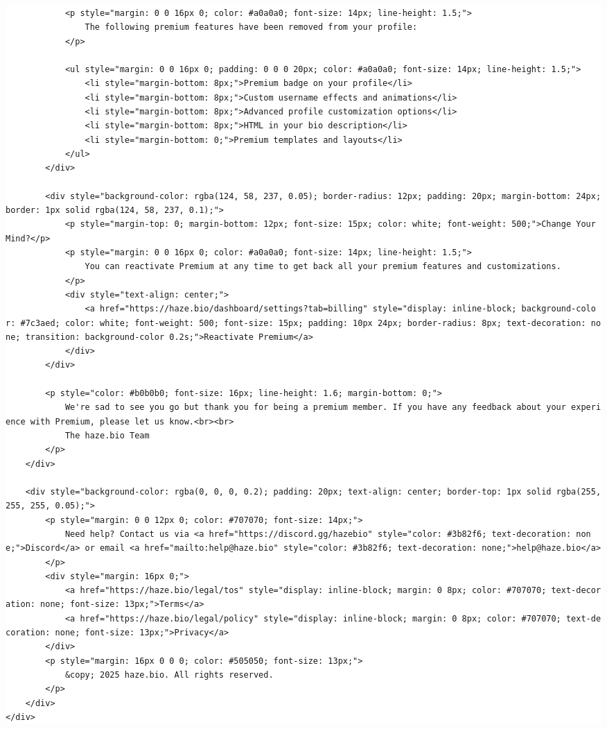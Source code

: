                 <p style="margin: 0 0 16px 0; color: #a0a0a0; font-size: 14px; line-height: 1.5;">
                    The following premium features have been removed from your profile:
                </p>
                
                <ul style="margin: 0 0 16px 0; padding: 0 0 0 20px; color: #a0a0a0; font-size: 14px; line-height: 1.5;">
                    <li style="margin-bottom: 8px;">Premium badge on your profile</li>
                    <li style="margin-bottom: 8px;">Custom username effects and animations</li>
                    <li style="margin-bottom: 8px;">Advanced profile customization options</li>
                    <li style="margin-bottom: 8px;">HTML in your bio description</li>
                    <li style="margin-bottom: 0;">Premium templates and layouts</li>
                </ul>
            </div>
            
            <div style="background-color: rgba(124, 58, 237, 0.05); border-radius: 12px; padding: 20px; margin-bottom: 24px; border: 1px solid rgba(124, 58, 237, 0.1);">
                <p style="margin-top: 0; margin-bottom: 12px; font-size: 15px; color: white; font-weight: 500;">Change Your Mind?</p>
                <p style="margin: 0 0 16px 0; color: #a0a0a0; font-size: 14px; line-height: 1.5;">
                    You can reactivate Premium at any time to get back all your premium features and customizations.
                </p>
                <div style="text-align: center;">
                    <a href="https://haze.bio/dashboard/settings?tab=billing" style="display: inline-block; background-color: #7c3aed; color: white; font-weight: 500; font-size: 15px; padding: 10px 24px; border-radius: 8px; text-decoration: none; transition: background-color 0.2s;">Reactivate Premium</a>
                </div>
            </div>
            
            <p style="color: #b0b0b0; font-size: 16px; line-height: 1.6; margin-bottom: 0;">
                We're sad to see you go but thank you for being a premium member. If you have any feedback about your experience with Premium, please let us know.<br><br>
                The haze.bio Team
            </p>
        </div>
        
        <div style="background-color: rgba(0, 0, 0, 0.2); padding: 20px; text-align: center; border-top: 1px solid rgba(255, 255, 255, 0.05);">
            <p style="margin: 0 0 12px 0; color: #707070; font-size: 14px;">
                Need help? Contact us via <a href="https://discord.gg/hazebio" style="color: #3b82f6; text-decoration: none;">Discord</a> or email <a href="mailto:help@haze.bio" style="color: #3b82f6; text-decoration: none;">help@haze.bio</a>
            </p>
            <div style="margin: 16px 0;">
                <a href="https://haze.bio/legal/tos" style="display: inline-block; margin: 0 8px; color: #707070; text-decoration: none; font-size: 13px;">Terms</a>
                <a href="https://haze.bio/legal/policy" style="display: inline-block; margin: 0 8px; color: #707070; text-decoration: none; font-size: 13px;">Privacy</a>
            </div>
            <p style="margin: 16px 0 0 0; color: #505050; font-size: 13px;">
                &copy; 2025 haze.bio. All rights reserved.
            </p>
        </div>
    </div>
</body>
</html>